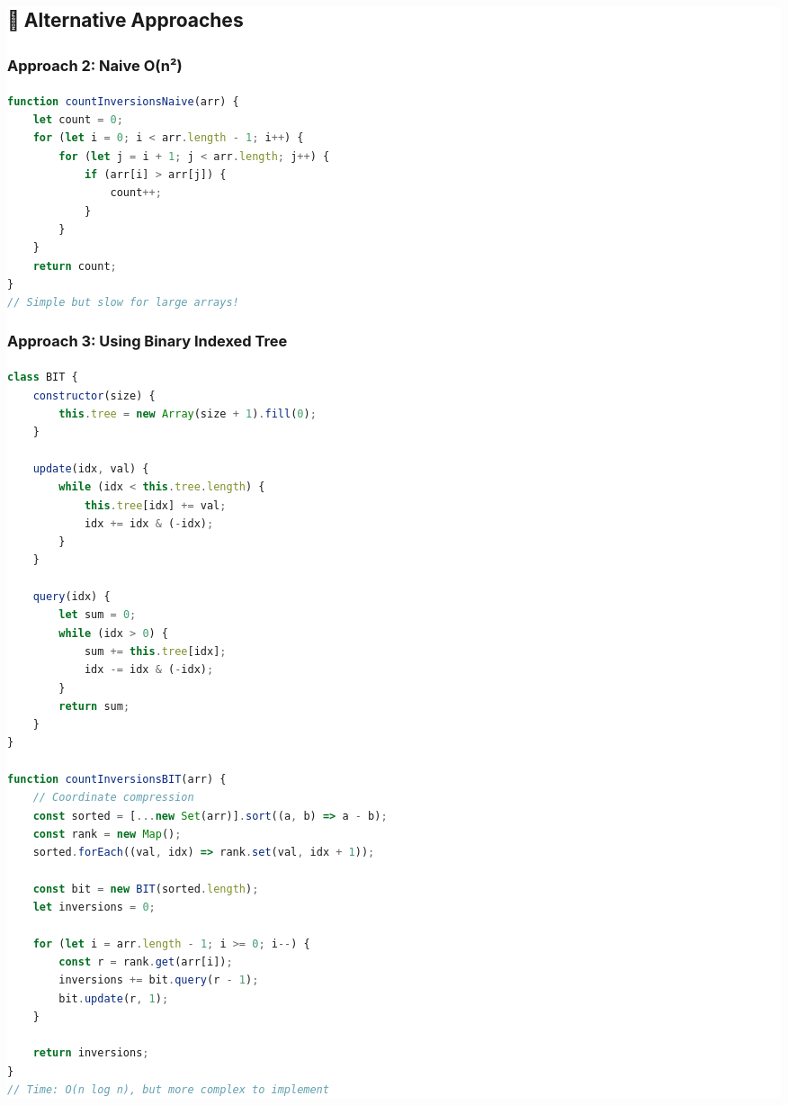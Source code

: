 ## 🔄 Alternative Approaches

### Approach 2: Naive O(n²)
```javascript
function countInversionsNaive(arr) {
    let count = 0;
    for (let i = 0; i < arr.length - 1; i++) {
        for (let j = i + 1; j < arr.length; j++) {
            if (arr[i] > arr[j]) {
                count++;
            }
        }
    }
    return count;
}
// Simple but slow for large arrays!
```

### Approach 3: Using Binary Indexed Tree
```javascript
class BIT {
    constructor(size) {
        this.tree = new Array(size + 1).fill(0);
    }
    
    update(idx, val) {
        while (idx < this.tree.length) {
            this.tree[idx] += val;
            idx += idx & (-idx);
        }
    }
    
    query(idx) {
        let sum = 0;
        while (idx > 0) {
            sum += this.tree[idx];
            idx -= idx & (-idx);
        }
        return sum;
    }
}

function countInversionsBIT(arr) {
    // Coordinate compression
    const sorted = [...new Set(arr)].sort((a, b) => a - b);
    const rank = new Map();
    sorted.forEach((val, idx) => rank.set(val, idx + 1));
    
    const bit = new BIT(sorted.length);
    let inversions = 0;
    
    for (let i = arr.length - 1; i >= 0; i--) {
        const r = rank.get(arr[i]);
        inversions += bit.query(r - 1);
        bit.update(r, 1);
    }
    
    return inversions;
}
// Time: O(n log n), but more complex to implement
```
